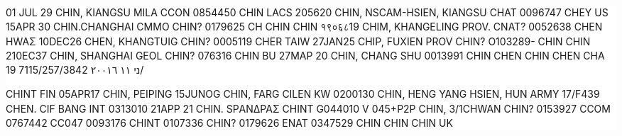 01 JUL 29
CHIN, KIANGSU
MILA CCON 0854450
CHIN LACS
205620
CHIN, NSCAM-HSIEN, KIANGSU
CHAT 0096747
CHEY US
15APR 30
CHIN.CHANGHAI
CMMO CHIN? 0179625
CH
CHIN CHIN
१९०६८19
CHIM, KHANGELING PROV.
CNAT? 0052638
CHEN HWAΣ
10DEC26
CHEN, KHANGTUIG
CHIN? 0005119
CHER TAIW
27JAN25
CHIP, FUXIEN PROV
CHIN? O103289-
CHIN CHIN
210EC37
CHIN, SHANGHAI
GEOL CHIN? 076316
CHIN BU
27MAP 20
CHIN, CHANG SHU
0013991
CHIN
CHEN CHIN
CHEN CHA 19 7115/257/3842 ני ١١ ٢٠٠١٦/

CHINT
FIN
05APR17
CHIN, PEIPING
15JUNOG CHIN, FARG CILEN KW
0200130
CHIN, HENG YANG HSIEN, HUN ARMY
17/F439
CHEN. CIF BANG
INT
0313010
21APP 21
CHIN. SPΑΝΔΡΑΣ
CHINT G044010
V
045+P2P
CHIN, 3/1CHWAN
CHIN? 0153927
CCOM 0767442
CC047 0093176
CHINT 0107336
CHIN? 0179626
ENAT 0347529
CHIN CHIN
CHIN UK
